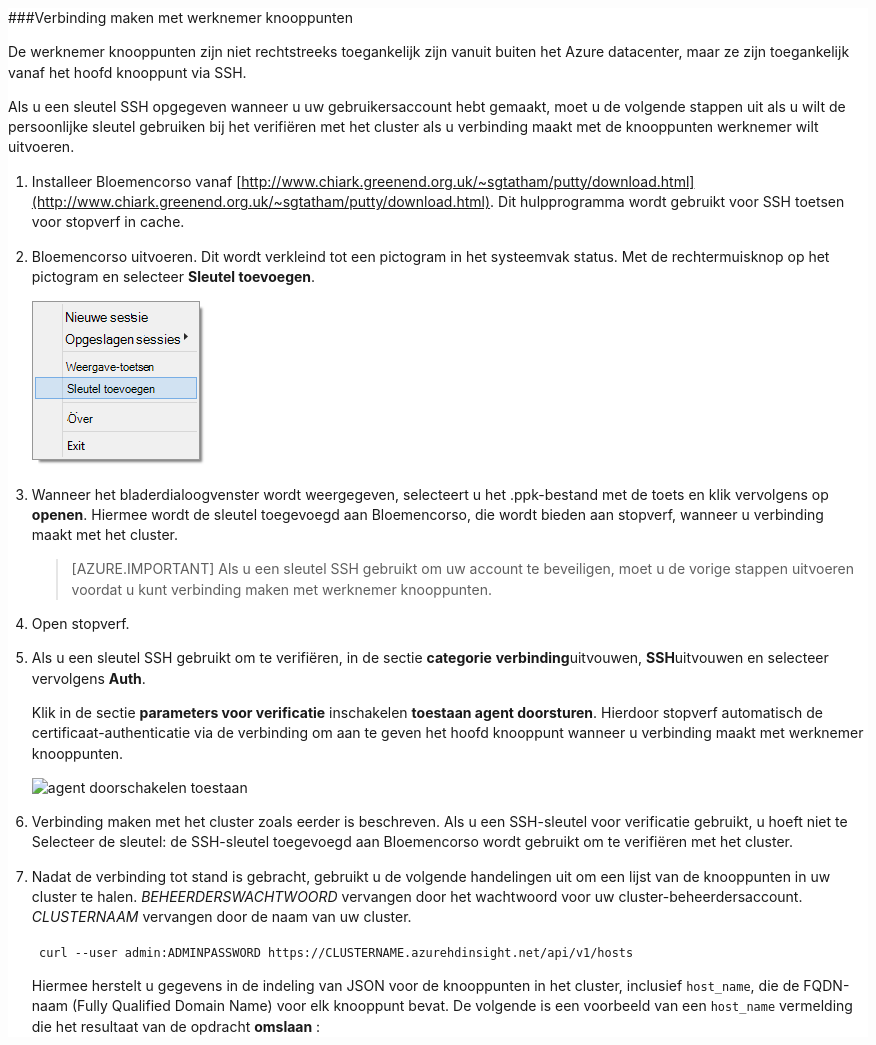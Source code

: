 ###<a name="connect-to-worker-nodes"></a>Verbinding maken met werknemer knooppunten

De werknemer knooppunten zijn niet rechtstreeks toegankelijk zijn vanuit buiten het Azure datacenter, maar ze zijn toegankelijk vanaf het hoofd knooppunt via SSH.

Als u een sleutel SSH opgegeven wanneer u uw gebruikersaccount hebt gemaakt, moet u de volgende stappen uit als u wilt de persoonlijke sleutel gebruiken bij het verifiëren met het cluster als u verbinding maakt met de knooppunten werknemer wilt uitvoeren.

1. Installeer Bloemencorso vanaf [http://www.chiark.greenend.org.uk/~sgtatham/putty/download.html](http://www.chiark.greenend.org.uk/~sgtatham/putty/download.html). Dit hulpprogramma wordt gebruikt voor SSH toetsen voor stopverf in cache.

2. Bloemencorso uitvoeren. Dit wordt verkleind tot een pictogram in het systeemvak status. Met de rechtermuisknop op het pictogram en selecteer **Sleutel toevoegen**.

    ![toets toevoegen](./media/hdinsight-hadoop-linux-use-ssh-windows/addkey.png)

3. Wanneer het bladerdialoogvenster wordt weergegeven, selecteert u het .ppk-bestand met de toets en klik vervolgens op **openen**. Hiermee wordt de sleutel toegevoegd aan Bloemencorso, die wordt bieden aan stopverf, wanneer u verbinding maakt met het cluster.

    > [AZURE.IMPORTANT] Als u een sleutel SSH gebruikt om uw account te beveiligen, moet u de vorige stappen uitvoeren voordat u kunt verbinding maken met werknemer knooppunten.

4. Open stopverf.

5. Als u een sleutel SSH gebruikt om te verifiëren, in de sectie **categorie** **verbinding**uitvouwen, **SSH**uitvouwen en selecteer vervolgens **Auth**.

    Klik in de sectie **parameters voor verificatie** inschakelen **toestaan agent doorsturen**. Hierdoor stopverf automatisch de certificaat-authenticatie via de verbinding om aan te geven het hoofd knooppunt wanneer u verbinding maakt met werknemer knooppunten.

    ![agent doorschakelen toestaan](./media/hdinsight-hadoop-linux-use-ssh-windows/allowforwarding.png)

6. Verbinding maken met het cluster zoals eerder is beschreven. Als u een SSH-sleutel voor verificatie gebruikt, u hoeft niet te Selecteer de sleutel: de SSH-sleutel toegevoegd aan Bloemencorso wordt gebruikt om te verifiëren met het cluster.

7. Nadat de verbinding tot stand is gebracht, gebruikt u de volgende handelingen uit om een lijst van de knooppunten in uw cluster te halen. *BEHEERDERSWACHTWOORD* vervangen door het wachtwoord voor uw cluster-beheerdersaccount. *CLUSTERNAAM* vervangen door de naam van uw cluster.

        curl --user admin:ADMINPASSWORD https://CLUSTERNAME.azurehdinsight.net/api/v1/hosts

    Hiermee herstelt u gegevens in de indeling van JSON voor de knooppunten in het cluster, inclusief `host_name`, die de FQDN-naam (Fully Qualified Domain Name) voor elk knooppunt bevat. De volgende is een voorbeeld van een `host_name` vermelding die het resultaat van de opdracht **omslaan** :


[preview-portal]: https://portal.azure.com/